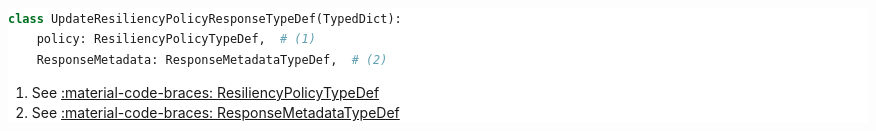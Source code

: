 ```python title="Definition"
class UpdateResiliencyPolicyResponseTypeDef(TypedDict):
    policy: ResiliencyPolicyTypeDef,  # (1)
    ResponseMetadata: ResponseMetadataTypeDef,  # (2)
```

1. See [:material-code-braces: ResiliencyPolicyTypeDef](./type_defs.md#resiliencypolicytypedef) 
2. See [:material-code-braces: ResponseMetadataTypeDef](./type_defs.md#responsemetadatatypedef) 
